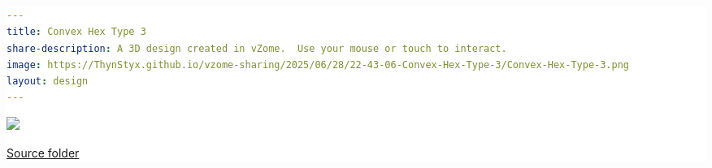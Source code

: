 ```yaml
---
title: Convex Hex Type 3
share-description: A 3D design created in vZome.  Use your mouse or touch to interact.
image: https://ThynStyx.github.io/vzome-sharing/2025/06/28/22-43-06-Convex-Hex-Type-3/Convex-Hex-Type-3.png
layout: design
---
```


  
  <div style='display:flex;'><div style='margin: auto;'><vzome-viewer-previous label='prev step'></vzome-viewer-previous><vzome-viewer-next label='next step'></vzome-viewer-next></div></div>
  <vzome-viewer style="width: 100%; height: 60dvh" indexed='true'
        src="https://ThynStyx.github.io/vzome-sharing/2025/06/28/22-43-06-Convex-Hex-Type-3/Convex-Hex-Type-3.vZome" >
    <img  style="width: 100%"
        src="https://ThynStyx.github.io/vzome-sharing/2025/06/28/22-43-06-Convex-Hex-Type-3/Convex-Hex-Type-3.png" >
  </vzome-viewer>


[Source folder](<https://github.com/ThynStyx/vzome-sharing/tree/main/2025/06/28/22-43-06-Convex-Hex-Type-3/>)
